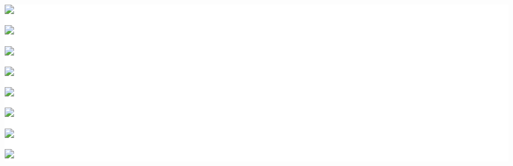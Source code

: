 ![](https://mmbiz.qpic.cn/mmbiz_jpg/PJWG74pLsMZrvgaRB0Zl0QUlJTnhYyao2flpYtNAbcVE9j9rZgaUjibCd3ibT4niabDDZFpA72FfnjwqS4BWiah6yw/640?from=appmsg)

![](https://mmbiz.qpic.cn/mmbiz_jpg/PJWG74pLsMZrvgaRB0Zl0QUlJTnhYyaoU5zgIMWb0B1Z7Lqporca943Yep6tA5aw0rx1MIWMrh8PDWthoThHSA/640?from=appmsg)

![](https://mmbiz.qpic.cn/mmbiz_jpg/PJWG74pLsMZrvgaRB0Zl0QUlJTnhYyaodDtfm6ggGZNPe1XMuznclOt7XXThxsGxRhicuJv6dXxgJ5h1vTibecZA/640?from=appmsg)

![](https://mmbiz.qpic.cn/mmbiz_jpg/PJWG74pLsMZrvgaRB0Zl0QUlJTnhYyaoysibbFPjLXiaSFrnRCFn7lYbC5GlEJ8OBy5nw4ALbzyCLlEMxM6onAoQ/640?from=appmsg)

![](https://mmbiz.qpic.cn/mmbiz_jpg/PJWG74pLsMZrvgaRB0Zl0QUlJTnhYyaomr3E0S3NFKPv7Cwnv0JfN9IXBNibB5j3ZMGS0tH0ibRhib6lrViaSkppwA/640?from=appmsg)

![](https://mmbiz.qpic.cn/mmbiz_jpg/PJWG74pLsMZrvgaRB0Zl0QUlJTnhYyaosGUlhsXVDjuTMOBooKgzT2LMyzPbUzuNFQViaL7KB8e8eybZaGS435g/640?from=appmsg)

![](https://mmbiz.qpic.cn/mmbiz_jpg/PJWG74pLsMZrvgaRB0Zl0QUlJTnhYyaomr3E0S3NFKPv7Cwnv0JfN9IXBNibB5j3ZMGS0tH0ibRhib6lrViaSkppwA/640?from=appmsg)

![](https://mmbiz.qpic.cn/mmbiz_jpg/PJWG74pLsMZrvgaRB0Zl0QUlJTnhYyaoppOYYnOiaC3z3BNiaDnSqXnNicfrYdH9s17egjhfoRSRpZMzwVNtTdQrA/640?from=appmsg)
